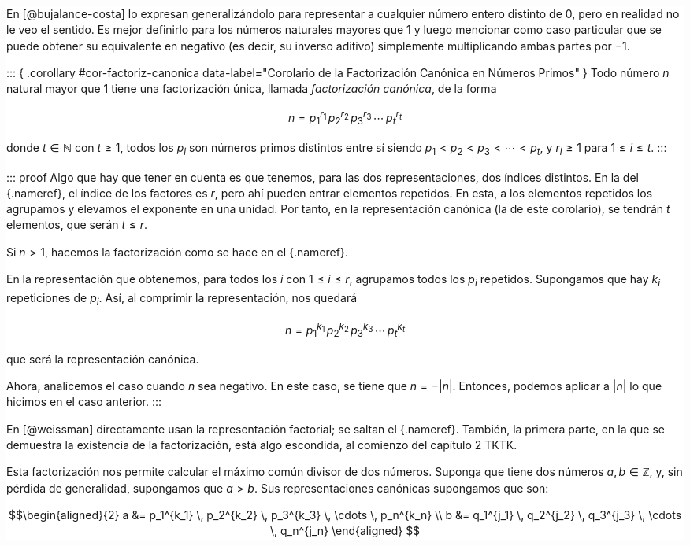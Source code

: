 En [@bujalance-costa] lo expresan generalizándolo para representar a
cualquier número entero distinto de 0, pero en realidad no le veo el
sentido. Es mejor definirlo para los números naturales mayores que 1 y luego
mencionar como caso particular que se puede obtener su equivalente en
negativo (es decir, su inverso aditivo) simplemente multiplicando ambas
partes por ${-1}$.

::: { .corollary #cor-factoriz-canonica data-label="Corolario de la
Factorización Canónica en Números Primos" }
Todo número $n$ natural mayor que 1 tiene una factorización única, llamada
_factorización canónica_, de la forma

$$ n = p_1^{r_1} \, p_2^{r_2} \, p_3^{r_3} \, \cdots \, p_t^{r_t} $$

donde $t \in \mathbb{N}$ con $t \geq 1$, todos los $p_i$ son números primos
distintos entre sí siendo $p_1 < p_2 < p_3 < \cdots < p_t$, y $r_i \geq 1$
para $1 \leq i \leq t$.
:::

::: proof
Algo que hay que tener en cuenta es que tenemos, para las dos
representaciones, dos índices distintos. En la del
[](#th-fundamental-aritmetica){.nameref}, el índice de los factores es $r$,
pero ahí pueden entrar elementos repetidos. En esta, a los elementos
repetidos los agrupamos y elevamos el exponente en una unidad. Por tanto, en
la representación canónica (la de este corolario), se tendrán $t$ elementos,
que serán $t \leq r$.

Si $n > 1$, hacemos la factorización como se hace en el
[](#th-fundamental-aritmetica){.nameref}.

En la representación que obtenemos, para todos los $i$ con $1 \leq i \leq
r$, agrupamos todos los $p_i$ repetidos. Supongamos que hay $k_i$
repeticiones de $p_i$. Así, al comprimir la representación, nos quedará

$$ n = p_1^{k_1} \, p_2^{k_2} \, p_3^{k_3} \, \cdots \, p_t^{k_t} $$

que será la representación canónica.

Ahora, analicemos el caso cuando $n$ sea negativo. En este caso, se tiene
que $n = {-|n|}$. Entonces, podemos aplicar a $|n|$ lo que hicimos en el
caso anterior.
:::

En [@weissman] directamente usan la representación factorial; se saltan el
[](#th-fundamental-aritmetica){.nameref}. También, la primera parte, en la
que se demuestra la existencia de la factorización, está algo escondida, al
comienzo del capítulo 2 TKTK.

Esta factorización nos permite calcular el máximo común divisor de dos
números. Suponga que tiene dos números $a, b \in \mathbb{Z}$, y, sin pérdida de
generalidad, supongamos que $a > b$. Sus representaciones canónicas
supongamos que son:

$$\begin{aligned}{2}
  a &= p_1^{k_1} \, p_2^{k_2} \, p_3^{k_3} \, \cdots \, p_n^{k_n} \\
  b &= q_1^{j_1} \, q_2^{j_2} \, q_3^{j_3} \, \cdots \, q_n^{j_n}
\end{aligned} $$
